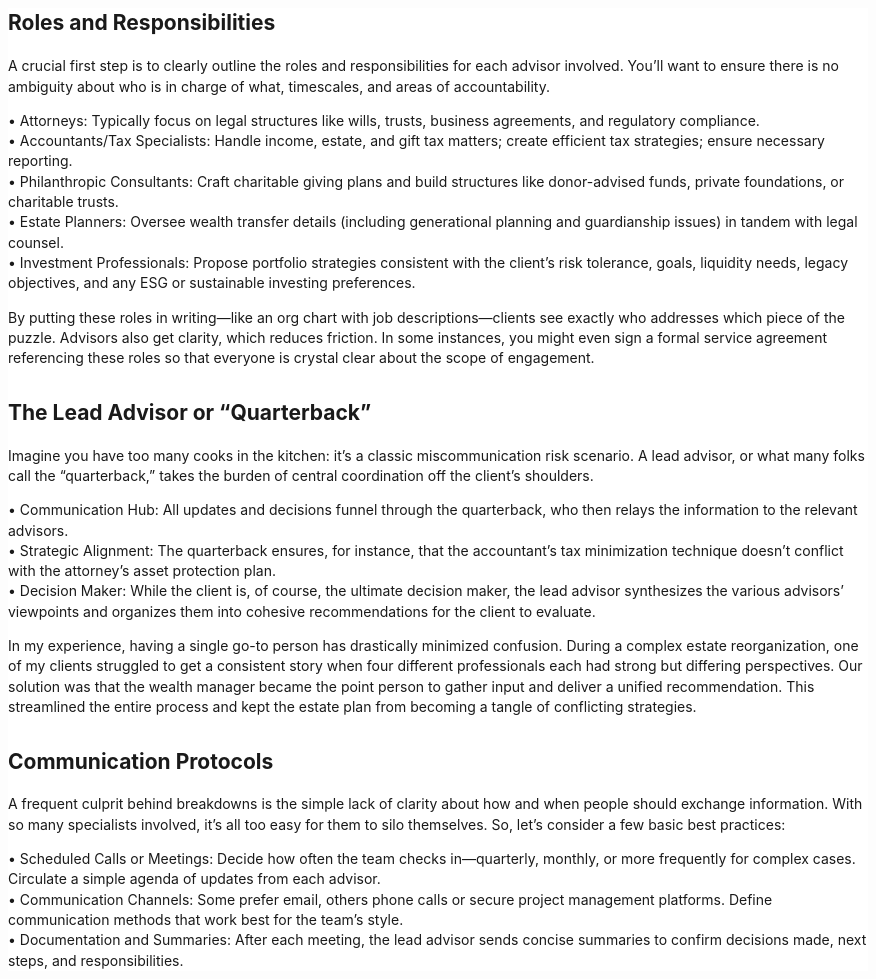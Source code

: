 ## Roles and Responsibilities

A crucial first step is to clearly outline the roles and responsibilities for each advisor involved. You’ll want to ensure there is no ambiguity about who is in charge of what, timescales, and areas of accountability.

• Attorneys: Typically focus on legal structures like wills, trusts, business agreements, and regulatory compliance.  
• Accountants/Tax Specialists: Handle income, estate, and gift tax matters; create efficient tax strategies; ensure necessary reporting.  
• Philanthropic Consultants: Craft charitable giving plans and build structures like donor-advised funds, private foundations, or charitable trusts.  
• Estate Planners: Oversee wealth transfer details (including generational planning and guardianship issues) in tandem with legal counsel.  
• Investment Professionals: Propose portfolio strategies consistent with the client’s risk tolerance, goals, liquidity needs, legacy objectives, and any ESG or sustainable investing preferences.  

By putting these roles in writing—like an org chart with job descriptions—clients see exactly who addresses which piece of the puzzle. Advisors also get clarity, which reduces friction. In some instances, you might even sign a formal service agreement referencing these roles so that everyone is crystal clear about the scope of engagement.

## The Lead Advisor or “Quarterback”

Imagine you have too many cooks in the kitchen: it’s a classic miscommunication risk scenario. A lead advisor, or what many folks call the “quarterback,” takes the burden of central coordination off the client’s shoulders. 

• Communication Hub: All updates and decisions funnel through the quarterback, who then relays the information to the relevant advisors.  
• Strategic Alignment: The quarterback ensures, for instance, that the accountant’s tax minimization technique doesn’t conflict with the attorney’s asset protection plan.  
• Decision Maker: While the client is, of course, the ultimate decision maker, the lead advisor synthesizes the various advisors’ viewpoints and organizes them into cohesive recommendations for the client to evaluate.  

In my experience, having a single go-to person has drastically minimized confusion. During a complex estate reorganization, one of my clients struggled to get a consistent story when four different professionals each had strong but differing perspectives. Our solution was that the wealth manager became the point person to gather input and deliver a unified recommendation. This streamlined the entire process and kept the estate plan from becoming a tangle of conflicting strategies.

## Communication Protocols

A frequent culprit behind breakdowns is the simple lack of clarity about how and when people should exchange information. With so many specialists involved, it’s all too easy for them to silo themselves. So, let’s consider a few basic best practices:

• Scheduled Calls or Meetings: Decide how often the team checks in—quarterly, monthly, or more frequently for complex cases. Circulate a simple agenda of updates from each advisor.  
• Communication Channels: Some prefer email, others phone calls or secure project management platforms. Define communication methods that work best for the team’s style.  
• Documentation and Summaries: After each meeting, the lead advisor sends concise summaries to confirm decisions made, next steps, and responsibilities.
